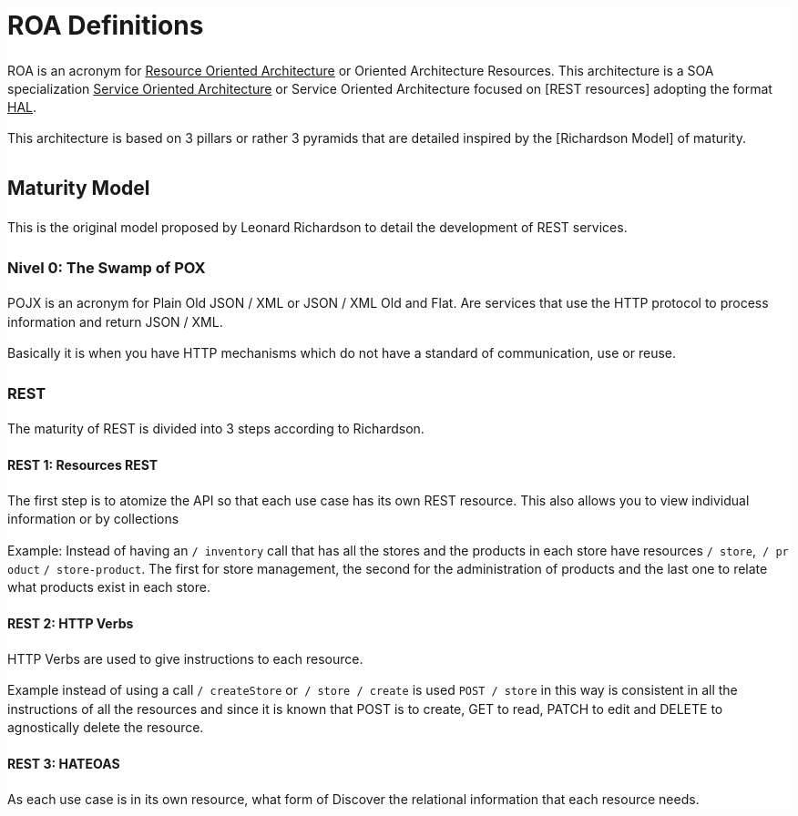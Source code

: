 ROA Definitions
===============

ROA is an acronym for [Resource Oriented Architecture] or Oriented Architecture
Resources. This architecture is a SOA specialization
[Service Oriented Architecture] or Service Oriented Architecture focused on
[REST resources] adopting the format [HAL].

This architecture is based on 3 pillars or rather 3 pyramids that are detailed
inspired by the [Richardson Model] of maturity.

Maturity Model
-----------------

This is the original model proposed by Leonard Richardson to detail the
development of REST services.

### Nivel 0: The Swamp of POX

POJX is an acronym for Plain Old JSON / XML or JSON / XML Old and Flat. Are
services that use the HTTP protocol to process information and return
JSON / XML.

Basically it is when you have HTTP mechanisms which do not have a
standard of communication, use or reuse.

### REST

The maturity of REST is divided into 3 steps according to Richardson.

#### REST 1: Resources REST

The first step is to atomize the API so that each use case has its own
REST resource. This also allows you to view individual information or by
collections

Example: Instead of having an `/ inventory` call that has all the stores
and the products in each store have resources `/ store`,` / product`
`/ store-product`. The first for store management, the second for
the administration of products and the last one to relate what products exist
in each store.

#### REST 2: HTTP Verbs

HTTP Verbs are used to give instructions to each resource.

Example instead of using a call `/ createStore` or` / store / create` is used
`POST / store` in this way is consistent in all the instructions of
all the resources and since it is known that POST is to create, GET to read,
PATCH to edit and DELETE to agnostically delete the resource.

#### REST 3: HATEOAS

As each use case is in its own resource, what form of
Discover the relational information that each resource needs.


[Resource Oriented Architecture]: https://enwp.org/Resource-oriented_architecture
[Service Oriented Architecture]: https://enwp.org/Service-oriented_architecture
[Recurso REST]: https://enwp.org/Representational_state_transfer
[HAL]: http://stateless.co
[Modelo Richardson]: https://martinfowler.com/articles/richardsonMaturityModel.html
[SOA vs ROA]: soa-vs-roa.md